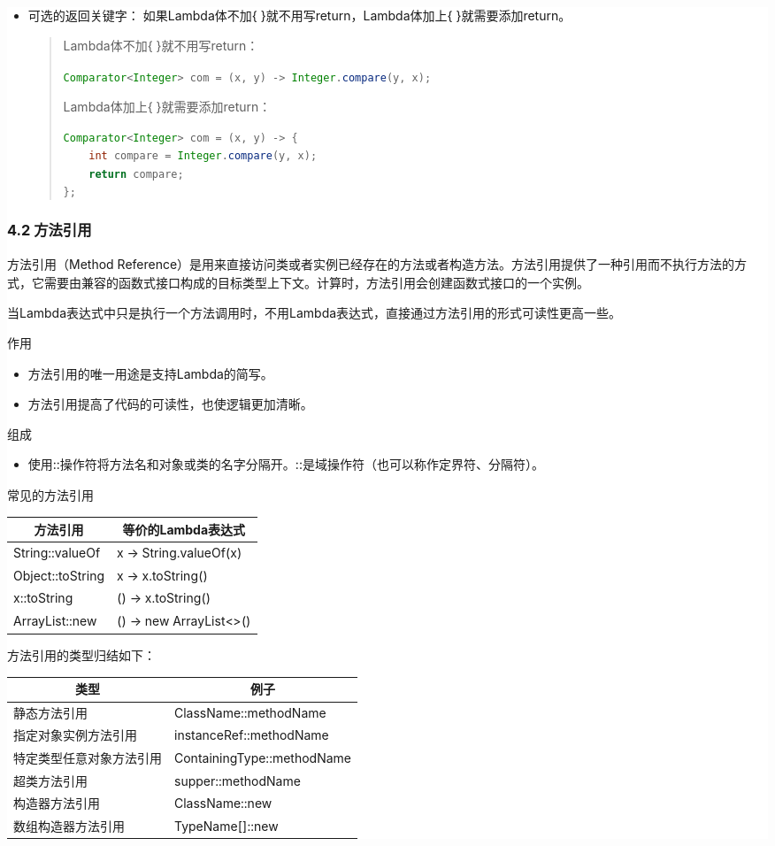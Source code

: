 - 可选的返回关键字： 如果Lambda体不加{ }就不用写return，Lambda体加上{ }就需要添加return。

  >Lambda体不加{ }就不用写return：
  >
  > ```java
  > Comparator<Integer> com = (x, y) -> Integer.compare(y, x); 
  > ```
  >
  >Lambda体加上{ }就需要添加return：
  >
  >```java
  >Comparator<Integer> com = (x, y) -> {
  >  	int compare = Integer.compare(y, x);
  >  	return compare;
  >}; 
  >```

### 4.2 方法引用

方法引用（Method Reference）是用来直接访问类或者实例已经存在的方法或者构造方法。方法引用提供了一种引用而不执行方法的方式，它需要由兼容的函数式接口构成的目标类型上下文。计算时，方法引用会创建函数式接口的一个实例。

当Lambda表达式中只是执行一个方法调用时，不用Lambda表达式，直接通过方法引用的形式可读性更高一些。

作用

- 方法引用的唯一用途是支持Lambda的简写。

- 方法引用提高了代码的可读性，也使逻辑更加清晰。

组成

- 使用::操作符将方法名和对象或类的名字分隔开。::是域操作符（也可以称作定界符、分隔符）。

常见的方法引用

| 方法引用         | 等价的Lambda表达式      |
| ---------------- | ----------------------- |
| String::valueOf  | x -> String.valueOf(x)  |
| Object::toString | x -> x.toString()       |
| x::toString      | () -> x.toString()      |
| ArrayList::new   | () -> new ArrayList<>() |

方法引用的类型归结如下：

| 类型                     | 例子                       |
| ------------------------ | -------------------------- |
| 静态方法引用             | ClassName::methodName      |
| 指定对象实例方法引用     | instanceRef::methodName    |
| 特定类型任意对象方法引用 | ContainingType::methodName |
| 超类方法引用             | supper::methodName         |
| 构造器方法引用           | ClassName::new             |
| 数组构造器方法引用       | TypeName[]::new            |
